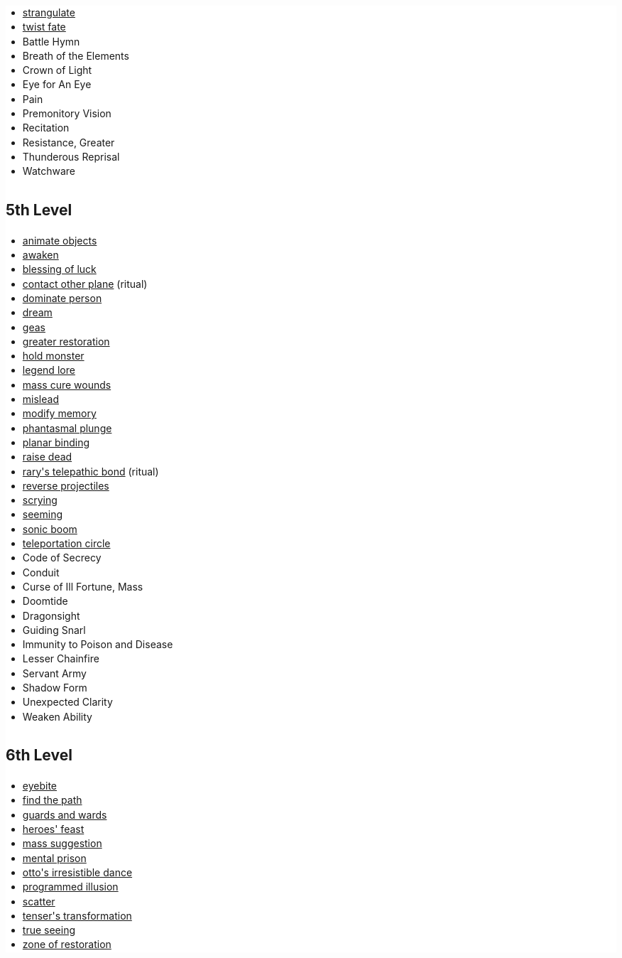* [strangulate](/Magic/Spells/strangulate.md)
* [twist fate](/Magic/Spells/twist-fate.md)
* Battle Hymn
* Breath of the Elements 
* Crown of Light
* Eye for An Eye
* Pain
* Premonitory Vision 
* Recitation
* Resistance, Greater 
* Thunderous Reprisal
* Watchware

## 5th Level
* [animate objects](/Magic/Spells/animate-objects.md)
* [awaken](/Magic/Spells/awaken.md)
* [blessing of luck](/Magic/Spells/blessing-of-luck.md)
* [contact other plane](/Magic/Spells/contact-other-plane.md) (ritual)
* [dominate person](/Magic/Spells/dominate-person.md)
* [dream](/Magic/Spells/dream.md)
* [geas](/Magic/Spells/geas.md)
* [greater restoration](/Magic/Spells/greater-restoration.md)
* [hold monster](/Magic/Spells/hold-monster.md)
* [legend lore](/Magic/Spells/legend-lore.md)
* [mass cure wounds](/Magic/Spells/mass-cure-wounds.md)
* [mislead](/Magic/Spells/mislead.md)
* [modify memory](/Magic/Spells/modify-memory.md)
* [phantasmal plunge](/Magic/Spells/phantasmal-plunge.md)
* [planar binding](/Magic/Spells/planar-binding.md)
* [raise dead](/Magic/Spells/raise-dead.md)
* [rary's telepathic bond](/Magic/Spells/rarys-telepathic-bond.md) (ritual)
* [reverse projectiles](/Magic/Spells/reverse-projectiles.md)
* [scrying](/Magic/Spells/scrying.md)
* [seeming](/Magic/Spells/seeming.md)
* [sonic boom](/Magic/Spells/sonic-boom.md)
* [teleportation circle](/Magic/Spells/teleportation-circle.md)
* Code of Secrecy
* Conduit
* Curse of Ill Fortune, Mass
* Doomtide
* Dragonsight
* Guiding Snarl
* Immunity to Poison and Disease
* Lesser Chainfire
* Servant Army
* Shadow Form
* Unexpected Clarity
* Weaken Ability

## 6th Level
* [eyebite](/Magic/Spells/eyebite.md)
* [find the path](/Magic/Spells/find-the-path.md)
* [guards and wards](/Magic/Spells/guards-and-wards.md)
* [heroes' feast](/Magic/Spells/heroes-feast.md)
* [mass suggestion](/Magic/Spells/mass-suggestion.md)
* [mental prison](/Magic/Spells/mental-prison.md)
* [otto's irresistible dance](/Magic/Spells/ottos-irresistable-dance.md)
* [programmed illusion](/Magic/Spells/programmed-illusion.md)
* [scatter](/Magic/Spells/scatter.md)
* [tenser's transformation](/Magic/Spells/tensers-transformation.md)
* [true seeing](/Magic/Spells/true-seeing.md)
* [zone of restoration](/Magic/Spells/zone-of-restoration.md)